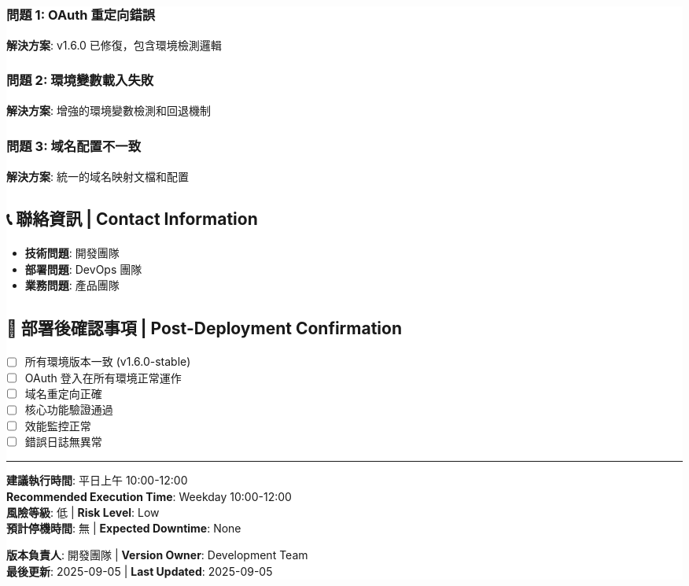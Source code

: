 ### 問題 1: OAuth 重定向錯誤
**解決方案**: v1.6.0 已修復，包含環境檢測邏輯

### 問題 2: 環境變數載入失敗
**解決方案**: 增強的環境變數檢測和回退機制

### 問題 3: 域名配置不一致
**解決方案**: 統一的域名映射文檔和配置

## 📞 **聯絡資訊** | **Contact Information**

- **技術問題**: 開發團隊
- **部署問題**: DevOps 團隊  
- **業務問題**: 產品團隊

## 📝 **部署後確認事項** | **Post-Deployment Confirmation**

- [ ] 所有環境版本一致 (v1.6.0-stable)
- [ ] OAuth 登入在所有環境正常運作
- [ ] 域名重定向正確
- [ ] 核心功能驗證通過
- [ ] 效能監控正常
- [ ] 錯誤日誌無異常

---

**建議執行時間**: 平日上午 10:00-12:00  
**Recommended Execution Time**: Weekday 10:00-12:00  
**風險等級**: 低 | **Risk Level**: Low  
**預計停機時間**: 無 | **Expected Downtime**: None  

**版本負責人**: 開發團隊 | **Version Owner**: Development Team  
**最後更新**: 2025-09-05 | **Last Updated**: 2025-09-05